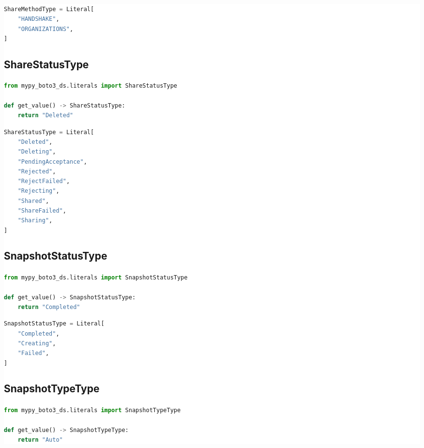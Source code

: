 ```python title="Definition"
ShareMethodType = Literal[
    "HANDSHAKE",
    "ORGANIZATIONS",
]
```
## ShareStatusType

```python title="Usage Example"
from mypy_boto3_ds.literals import ShareStatusType

def get_value() -> ShareStatusType:
    return "Deleted"
```

```python title="Definition"
ShareStatusType = Literal[
    "Deleted",
    "Deleting",
    "PendingAcceptance",
    "Rejected",
    "RejectFailed",
    "Rejecting",
    "Shared",
    "ShareFailed",
    "Sharing",
]
```
## SnapshotStatusType

```python title="Usage Example"
from mypy_boto3_ds.literals import SnapshotStatusType

def get_value() -> SnapshotStatusType:
    return "Completed"
```

```python title="Definition"
SnapshotStatusType = Literal[
    "Completed",
    "Creating",
    "Failed",
]
```
## SnapshotTypeType

```python title="Usage Example"
from mypy_boto3_ds.literals import SnapshotTypeType

def get_value() -> SnapshotTypeType:
    return "Auto"
```
